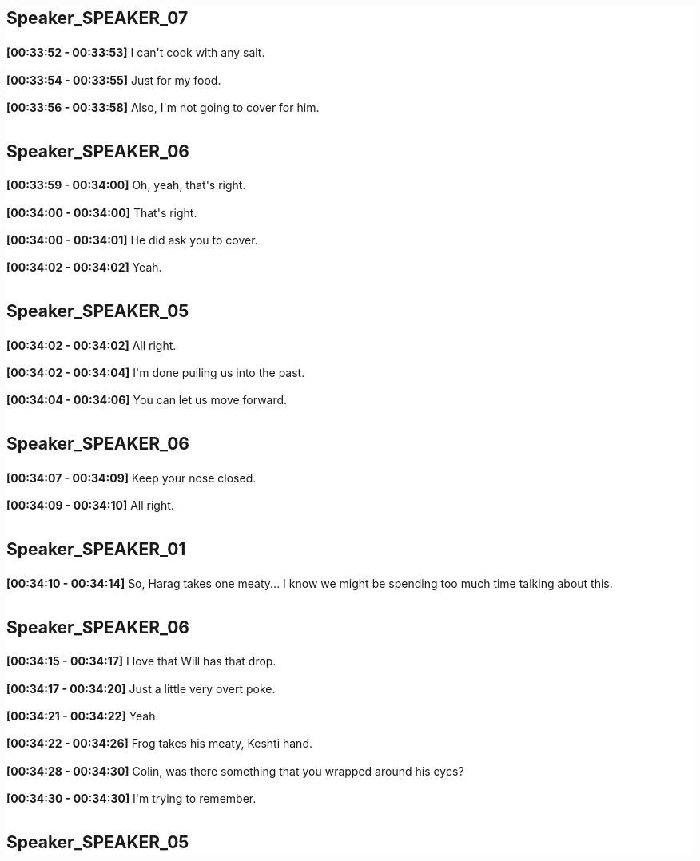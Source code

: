 
## Speaker_SPEAKER_07

**[00:33:52 - 00:33:53]** I can't cook with any salt.

**[00:33:54 - 00:33:55]** Just for my food.

**[00:33:56 - 00:33:58]** Also, I'm not going to cover for him.


## Speaker_SPEAKER_06

**[00:33:59 - 00:34:00]** Oh, yeah, that's right.

**[00:34:00 - 00:34:00]** That's right.

**[00:34:00 - 00:34:01]** He did ask you to cover.

**[00:34:02 - 00:34:02]** Yeah.


## Speaker_SPEAKER_05

**[00:34:02 - 00:34:02]** All right.

**[00:34:02 - 00:34:04]** I'm done pulling us into the past.

**[00:34:04 - 00:34:06]** You can let us move forward.


## Speaker_SPEAKER_06

**[00:34:07 - 00:34:09]** Keep your nose closed.

**[00:34:09 - 00:34:10]** All right.


## Speaker_SPEAKER_01

**[00:34:10 - 00:34:14]** So, Harag takes one meaty... I know we might be spending too much time talking about this.


## Speaker_SPEAKER_06

**[00:34:15 - 00:34:17]** I love that Will has that drop.

**[00:34:17 - 00:34:20]** Just a little very overt poke.

**[00:34:21 - 00:34:22]** Yeah.

**[00:34:22 - 00:34:26]** Frog takes his meaty, Keshti hand.

**[00:34:28 - 00:34:30]** Colin, was there something that you wrapped around his eyes?

**[00:34:30 - 00:34:30]** I'm trying to remember.


## Speaker_SPEAKER_05
